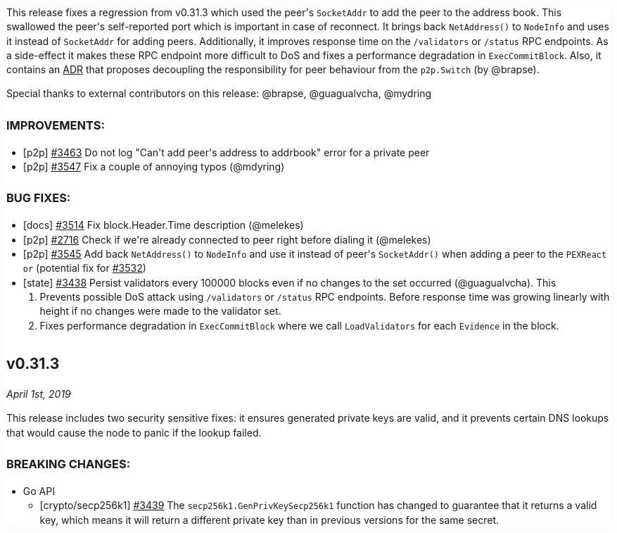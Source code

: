 This release fixes a regression from v0.31.3 which used the peer's `SocketAddr` to add the peer to
the address book. This swallowed the peer's self-reported port which is important in case of reconnect.
It brings back `NetAddress()` to `NodeInfo` and uses it instead of `SocketAddr` for adding peers.
Additionally, it improves response time on the `/validators` or `/status` RPC endpoints.
As a side-effect it makes these RPC endpoint more difficult to DoS and fixes a performance degradation in `ExecCommitBlock`.
Also, it contains an [ADR](https://github.com/zlyzol/tendermint-0.32.3/pull/3539) that proposes decoupling the
responsibility for peer behaviour from the `p2p.Switch` (by @brapse).

Special thanks to external contributors on this release:
@brapse, @guagualvcha, @mydring

### IMPROVEMENTS:

- [p2p] [\#3463](https://github.com/zlyzol/tendermint-0.32.3/pull/3463) Do not log "Can't add peer's address to addrbook" error for a private peer
- [p2p] [\#3547](https://github.com/zlyzol/tendermint-0.32.3/pull/3547) Fix a couple of annoying typos (@mdyring)

### BUG FIXES:

- [docs] [\#3514](https://github.com/zlyzol/tendermint-0.32.3/issues/3514) Fix block.Header.Time description (@melekes)
- [p2p] [\#2716](https://github.com/zlyzol/tendermint-0.32.3/issues/2716) Check if we're already connected to peer right before dialing it (@melekes)
- [p2p] [\#3545](https://github.com/zlyzol/tendermint-0.32.3/issues/3545) Add back `NetAddress()` to `NodeInfo` and use it instead of peer's `SocketAddr()` when adding a peer to the `PEXReactor` (potential fix for [\#3532](https://github.com/zlyzol/tendermint-0.32.3/issues/3532))
- [state] [\#3438](https://github.com/zlyzol/tendermint-0.32.3/pull/3438)
  Persist validators every 100000 blocks even if no changes to the set
  occurred (@guagualvcha). This
  1) Prevents possible DoS attack using `/validators` or `/status` RPC
  endpoints. Before response time was growing linearly with height if no
  changes were made to the validator set.
  2) Fixes performance degradation in `ExecCommitBlock` where we call
  `LoadValidators` for each `Evidence` in the block.

## v0.31.3

*April 1st, 2019*

This release includes two security sensitive fixes: it ensures generated private
keys are valid, and it prevents certain DNS lookups that would cause the node to
panic if the lookup failed.

### BREAKING CHANGES:
* Go API
  - [crypto/secp256k1] [\#3439](https://github.com/zlyzol/tendermint-0.32.3/issues/3439)
    The `secp256k1.GenPrivKeySecp256k1` function has changed to guarantee that it returns a valid key, which means it
    will return a different private key than in previous versions for the same secret.


[i1815]: https://github.com/zlyzol/tendermint-0.32.3/pull/1815